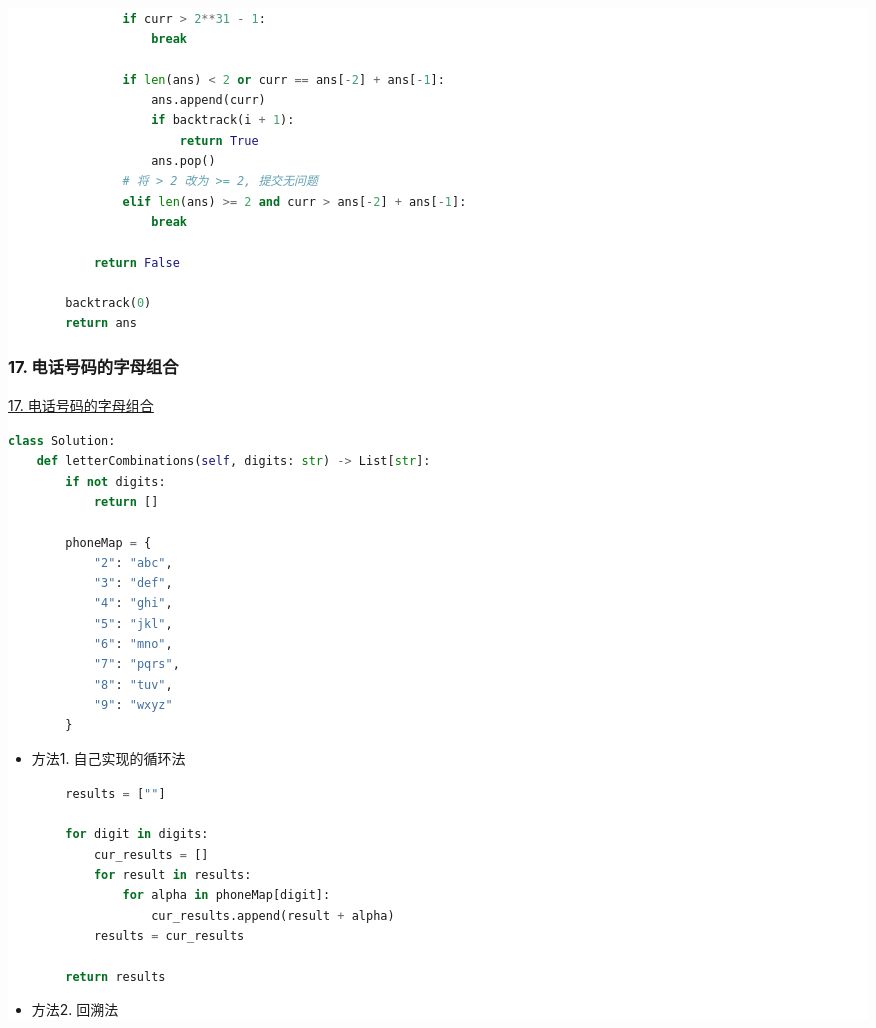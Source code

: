 ```python
                if curr > 2**31 - 1:
                    break

                if len(ans) < 2 or curr == ans[-2] + ans[-1]:
                    ans.append(curr)
                    if backtrack(i + 1):
                        return True
                    ans.pop()
                # 将 > 2 改为 >= 2, 提交无问题
                elif len(ans) >= 2 and curr > ans[-2] + ans[-1]:
                    break

            return False

        backtrack(0)
        return ans
```
### 17. 电话号码的字母组合
[17. 电话号码的字母组合](https://leetcode-cn.com/problems/letter-combinations-of-a-phone-number/)

```python
class Solution:
    def letterCombinations(self, digits: str) -> List[str]:
        if not digits:
            return []
            
        phoneMap = {
            "2": "abc",
            "3": "def",
            "4": "ghi",
            "5": "jkl",
            "6": "mno",
            "7": "pqrs",
            "8": "tuv",
            "9": "wxyz"
        }
```
- 方法1. 自己实现的循环法
```python
        results = [""]

        for digit in digits:
            cur_results = []
            for result in results:
                for alpha in phoneMap[digit]:
                    cur_results.append(result + alpha)
            results = cur_results

        return results
```
- 方法2. 回溯法
